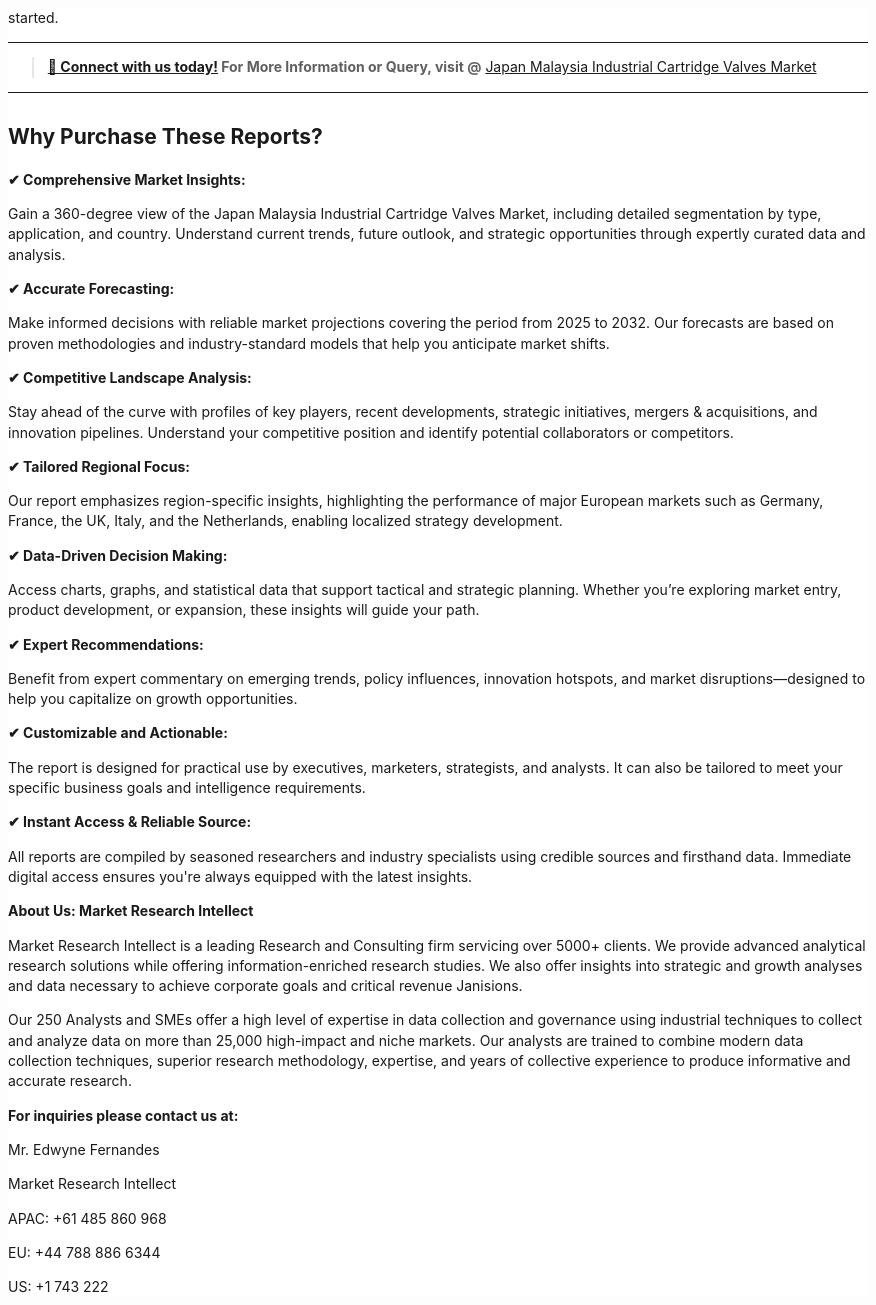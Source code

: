 started.</p><hr /><blockquote><p><span class="font-[700]"><strong><a href="https://www.marketresearchintellect.com/product/global-malaysia-industrial-cartridge-valves-market-size-and-forecast/?utm_source=Linkedin&utm_medium=805">📩 Connect with us today!</a> For More Information or Query, visit&nbsp;@</strong>&nbsp;</span><span class="font-[700]"><a href="https://www.marketresearchintellect.com/product/global-malaysia-industrial-cartridge-valves-market-size-and-forecast/?utm_source=Linkedin&utm_medium=805" target="_blank" data-tracking-control-name="article-ssr-frontend-pulse_little-text-block" data-tracking-will-navigate="" data-test-link="">Japan Malaysia Industrial Cartridge Valves Market</a></span></p></blockquote><hr /><h2>Why Purchase These Reports?</h2><p><strong>✔ Comprehensive Market Insights:</strong></p><p>Gain a 360-degree view of the Japan Malaysia Industrial Cartridge Valves Market, including detailed segmentation by type, application, and country. Understand current trends, future outlook, and strategic opportunities through expertly curated data and analysis.</p><p><strong>✔ Accurate Forecasting:</strong></p><p>Make informed decisions with reliable market projections covering the period from 2025 to 2032. Our forecasts are based on proven methodologies and industry-standard models that help you anticipate market shifts.</p><p><strong>✔ Competitive Landscape Analysis:</strong></p><p>Stay ahead of the curve with profiles of key players, recent developments, strategic initiatives, mergers &amp; acquisitions, and innovation pipelines. Understand your competitive position and identify potential collaborators or competitors.</p><p><strong>✔ Tailored Regional Focus:</strong></p><p>Our report emphasizes region-specific insights, highlighting the performance of major European markets such as Germany, France, the UK, Italy, and the Netherlands, enabling localized strategy development.</p><p><strong>✔ Data-Driven Decision Making:</strong></p><p>Access charts, graphs, and statistical data that support tactical and strategic planning. Whether you&rsquo;re exploring market entry, product development, or expansion, these insights will guide your path.</p><p><strong>✔ Expert Recommendations:</strong></p><p>Benefit from expert commentary on emerging trends, policy influences, innovation hotspots, and market disruptions&mdash;designed to help you capitalize on growth opportunities.</p><p><strong>✔ Customizable and Actionable:</strong></p><p>The report is designed for practical use by executives, marketers, strategists, and analysts. It can also be tailored to meet your specific business goals and intelligence requirements.</p><p><strong>✔ Instant Access &amp; Reliable Source:</strong></p><p>All reports are compiled by seasoned researchers and industry specialists using credible sources and firsthand data. Immediate digital access ensures you're always equipped with the latest insights.</p><p><strong><span class="font-[700]">About Us: Market Research Intellect</span></strong></p><p><span class="">Market Research Intellect is a leading Research and Consulting firm servicing over 5000+ clients. We provide advanced analytical research solutions while offering information-enriched research studies.&nbsp;</span>We also offer insights into strategic and growth analyses and data necessary to achieve corporate goals and critical revenue Janisions.</p><p><span class="">Our 250 Analysts and SMEs offer a high level of expertise in data collection and governance using industrial techniques to collect and analyze data on more than 25,000 high-impact and niche markets. Our analysts are trained to combine modern data collection techniques, superior research methodology, expertise, and years of collective experience to produce informative and accurate research.</span></p><p><strong>For inquiries please contact us at:</strong></p><p>Mr. Edwyne Fernandes</p><p>Market Research Intellect</p><p>APAC: +61 485 860 968</p><p>EU: +44 788 886 6344</p><p>US: +1 743 222
